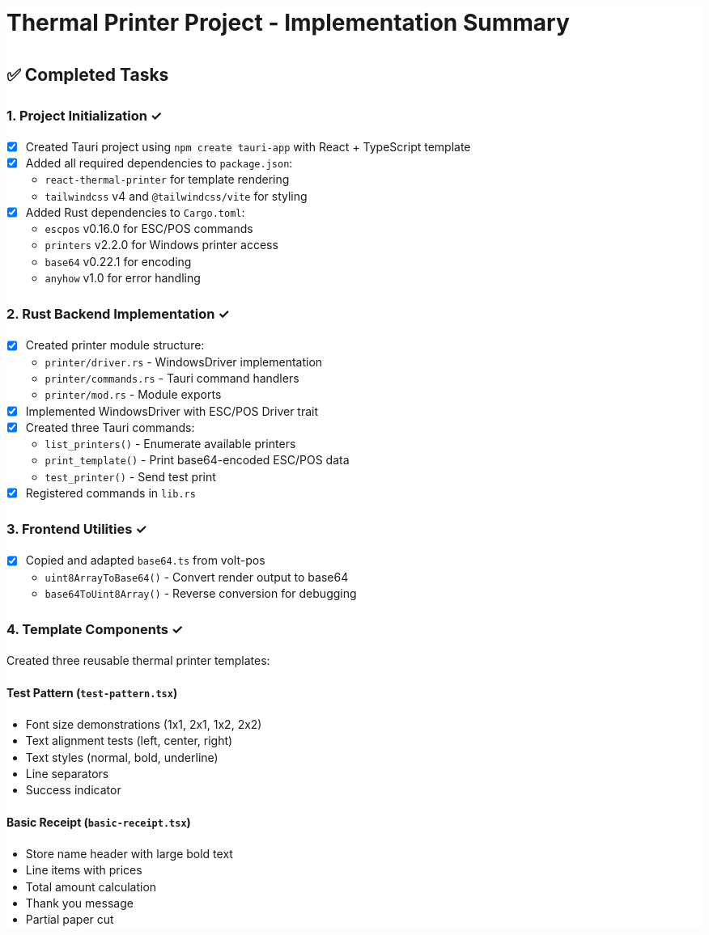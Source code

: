# Thermal Printer Project - Implementation Summary

## ✅ Completed Tasks

### 1. Project Initialization ✓
- [x] Created Tauri project using `npm create tauri-app` with React + TypeScript template
- [x] Added all required dependencies to `package.json`:
  - `react-thermal-printer` for template rendering
  - `tailwindcss` v4 and `@tailwindcss/vite` for styling
- [x] Added Rust dependencies to `Cargo.toml`:
  - `escpos` v0.16.0 for ESC/POS commands
  - `printers` v2.2.0 for Windows printer access
  - `base64` v0.22.1 for encoding
  - `anyhow` v1.0 for error handling

### 2. Rust Backend Implementation ✓
- [x] Created printer module structure:
  - `printer/driver.rs` - WindowsDriver implementation
  - `printer/commands.rs` - Tauri command handlers
  - `printer/mod.rs` - Module exports
- [x] Implemented WindowsDriver with ESC/POS Driver trait
- [x] Created three Tauri commands:
  - `list_printers()` - Enumerate available printers
  - `print_template()` - Print base64-encoded ESC/POS data
  - `test_printer()` - Send test print
- [x] Registered commands in `lib.rs`

### 3. Frontend Utilities ✓
- [x] Copied and adapted `base64.ts` from volt-pos
  - `uint8ArrayToBase64()` - Convert render output to base64
  - `base64ToUint8Array()` - Reverse conversion for debugging

### 4. Template Components ✓
Created three reusable thermal printer templates:

#### Test Pattern (`test-pattern.tsx`)
- Font size demonstrations (1x1, 2x1, 1x2, 2x2)
- Text alignment tests (left, center, right)
- Text styles (normal, bold, underline)
- Line separators
- Success indicator

#### Basic Receipt (`basic-receipt.tsx`)
- Store name header with large bold text
- Line items with prices
- Total amount calculation
- Thank you message
- Partial paper cut

